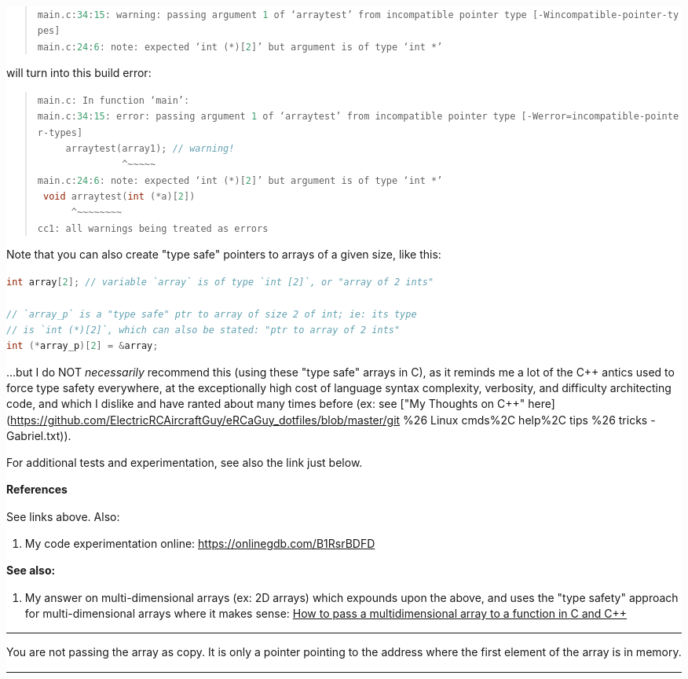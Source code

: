 > ```c
> main.c:34:15: warning: passing argument 1 of ‘arraytest’ from incompatible pointer type [-Wincompatible-pointer-types]                                                            
> main.c:24:6: note: expected ‘int (*)[2]’ but argument is of type ‘int *’    
> ```

will turn into this build error:

> ```c
> main.c: In function ‘main’:
> main.c:34:15: error: passing argument 1 of ‘arraytest’ from incompatible pointer type [-Werror=incompatible-pointer-types]
>      arraytest(array1); // warning!
>                ^~~~~~
> main.c:24:6: note: expected ‘int (*)[2]’ but argument is of type ‘int *’
>  void arraytest(int (*a)[2])
>       ^~~~~~~~~
> cc1: all warnings being treated as errors
> ```

Note that you can also create "type safe" pointers to arrays of a given size, like this:

```c
int array[2]; // variable `array` is of type `int [2]`, or "array of 2 ints"

// `array_p` is a "type safe" ptr to array of size 2 of int; ie: its type
// is `int (*)[2]`, which can also be stated: "ptr to array of 2 ints"
int (*array_p)[2] = &array;
```

...but I do NOT *necessarily* recommend this (using these "type safe" arrays in C), as it reminds me a lot of the C++ antics used to force type safety everywhere, at the exceptionally high cost of language syntax complexity, verbosity, and difficulty architecting code, and which I dislike and have ranted about many times before (ex: see ["My Thoughts on C++" here](https://github.com/ElectricRCAircraftGuy/eRCaGuy_dotfiles/blob/master/git %26 Linux cmds%2C help%2C tips %26 tricks - Gabriel.txt)).

For additional tests and experimentation, see also the link just below.

**References**

See links above. Also:

1. My code experimentation online: https://onlinegdb.com/B1RsrBDFD

**See also:**

1. My answer on multi-dimensional arrays (ex: 2D arrays) which expounds upon the above, and uses the "type safety" approach for multi-dimensional arrays where it makes sense: [How to pass a multidimensional array to a function in C and C++](https://stackoverflow.com/questions/2828648/how-to-pass-a-multidimensional-array-to-a-function-in-c-and-c/67814330#67814330)

---

You are not passing the array as copy. It is only a pointer pointing to the address where the first element of the array is in memory.

---

